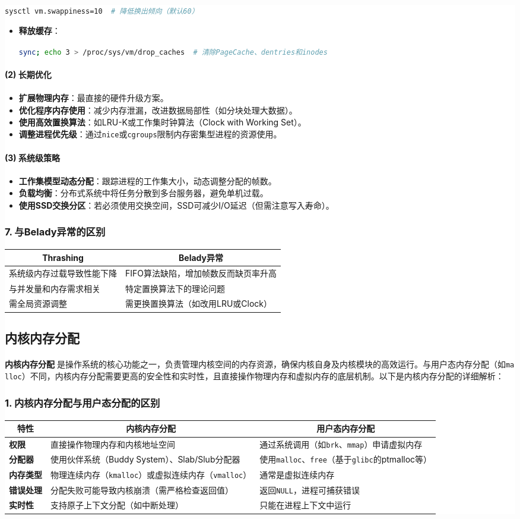   ```bash
  sysctl vm.swappiness=10  # 降低换出倾向（默认60）
  ```

- **释放缓存**：  

  ```bash
  sync; echo 3 > /proc/sys/vm/drop_caches  # 清除PageCache、dentries和inodes
  ```

#### **(2) 长期优化**
- **扩展物理内存**：最直接的硬件升级方案。
- **优化程序内存使用**：减少内存泄漏，改进数据局部性（如分块处理大数据）。
- **使用高效置换算法**：如LRU-K或工作集时钟算法（Clock with Working Set）。
- **调整进程优先级**：通过`nice`或`cgroups`限制内存密集型进程的资源使用。

#### **(3) 系统级策略**
- **工作集模型动态分配**：跟踪进程的工作集大小，动态调整分配的帧数。
- **负载均衡**：分布式系统中将任务分散到多台服务器，避免单机过载。
- **使用SSD交换分区**：若必须使用交换空间，SSD可减少I/O延迟（但需注意写入寿命）。



### **7. 与Belady异常的区别**

| **Thrashing**               | **Belady异常**                          |
|------------------------------|-----------------------------------------|
| 系统级内存过载导致性能下降   | FIFO算法缺陷，增加帧数反而缺页率升高    |
| 与并发量和内存需求相关       | 特定置换算法下的理论问题                |
| 需全局资源调整              | 需更换置换算法（如改用LRU或Clock）      |



## 内核内存分配


**内核内存分配** 是操作系统的核心功能之一，负责管理内核空间的内存资源，确保内核自身及内核模块的高效运行。与用户态内存分配（如`malloc`）不同，内核内存分配需要更高的安全性和实时性，且直接操作物理内存和虚拟内存的底层机制。以下是内核内存分配的详细解析：


### **1. 内核内存分配与用户态分配的区别**

| **特性**          | **内核内存分配**                                | **用户态内存分配**                     |
|--------------------|-----------------------------------------------|----------------------------------------|
| **权限**           | 直接操作物理内存和内核地址空间                  | 通过系统调用（如`brk`、`mmap`）申请虚拟内存 |
| **分配器**         | 使用伙伴系统（Buddy System）、Slab/Slub分配器   | 使用`malloc`、`free`（基于`glibc`的ptmalloc等） |
| **内存类型**       | 物理连续内存（`kmalloc`）或虚拟连续内存（`vmalloc`） | 通常是虚拟连续内存                     |
| **错误处理**       | 分配失败可能导致内核崩溃（需严格检查返回值）      | 返回`NULL`，进程可捕获错误               |
| **实时性**         | 支持原子上下文分配（如中断处理）                 | 只能在进程上下文中运行                  |


